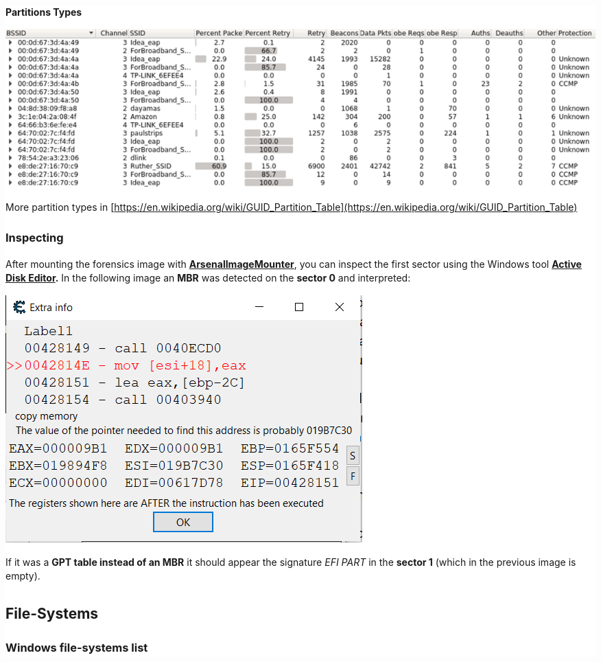 **Partitions Types**

![](<../../../images/image (492).png>)

More partition types in [https://en.wikipedia.org/wiki/GUID_Partition_Table](https://en.wikipedia.org/wiki/GUID_Partition_Table)

### Inspecting

After mounting the forensics image with [**ArsenalImageMounter**](https://arsenalrecon.com/downloads/), you can inspect the first sector using the Windows tool [**Active Disk Editor**](https://www.disk-editor.org/index.html)**.** In the following image an **MBR** was detected on the **sector 0** and interpreted:

![](<../../../images/image (494).png>)

If it was a **GPT table instead of an MBR** it should appear the signature _EFI PART_ in the **sector 1** (which in the previous image is empty).

## File-Systems

### Windows file-systems list
